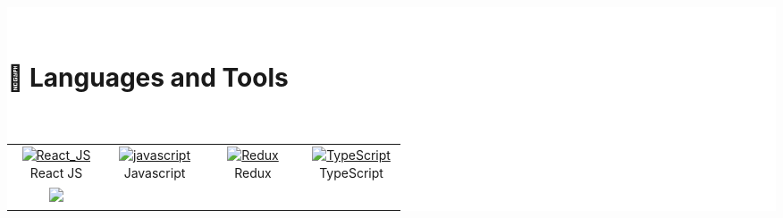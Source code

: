 <br />




# 📢 Languages and Tools

<br />
<table align="center">
  <tr>
    <td align="center" width="96">
      <a href="#react-js">
        <img
          src="https://cdn.worldvectorlogo.com/logos/react-2.svg"
          width="48"
          height="48"
          alt="React_JS"
        />
      </a>
      <br />React JS
    </td>
    <td align="center" width="96">
      <a href="#js">
        <img
          src="https://upload.wikimedia.org/wikipedia/commons/thumb/9/99/Unofficial_JavaScript_logo_2.svg/1024px-Unofficial_JavaScript_logo_2.svg.png"
          width="48"
          height="48"
          alt="javascript"
        />
      </a>
      <br />Javascript
    </td>
    <td align="center" width="96">
      <a href="#Redux">
        <img
          src="https://cdn.worldvectorlogo.com/logos/redux.svg"
          width="48"
          height="48"
          alt="Redux"
        />
      </a>
      <br />Redux
    </td>
    <td align="center" width="96">
      <a href="#typescript">
        <img
          src="https://cdn.worldvectorlogo.com/logos/typescript.svg"
          width="48"
          height="48"
          alt="TypeScript"
        />
      </a>
      <br />TypeScript
    </td>
  </tr>
  <tr>
    <td align="center" width="96">
      <a href="#nextjs">
        <img
          src="https://cdn.worldvectorlogo.com/logos/next-js.svg"